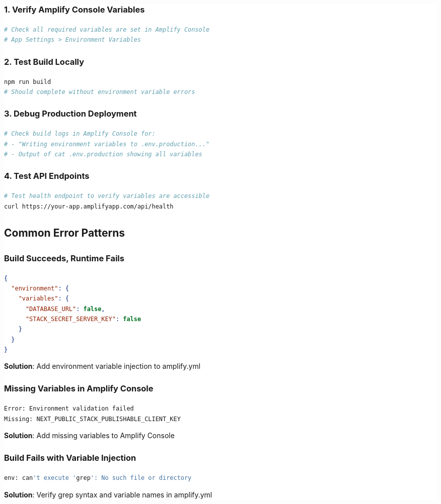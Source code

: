 ### 1. Verify Amplify Console Variables
```bash
# Check all required variables are set in Amplify Console
# App Settings > Environment Variables
```

### 2. Test Build Locally
```bash
npm run build
# Should complete without environment variable errors
```

### 3. Debug Production Deployment
```bash
# Check build logs in Amplify Console for:
# - "Writing environment variables to .env.production..."
# - Output of cat .env.production showing all variables
```

### 4. Test API Endpoints
```bash
# Test health endpoint to verify variables are accessible
curl https://your-app.amplifyapp.com/api/health
```

## Common Error Patterns

### Build Succeeds, Runtime Fails
```json
{
  "environment": {
    "variables": {
      "DATABASE_URL": false,
      "STACK_SECRET_SERVER_KEY": false
    }
  }
}
```
**Solution**: Add environment variable injection to amplify.yml

### Missing Variables in Amplify Console
```bash
Error: Environment validation failed
Missing: NEXT_PUBLIC_STACK_PUBLISHABLE_CLIENT_KEY
```
**Solution**: Add missing variables to Amplify Console

### Build Fails with Variable Injection
```bash
env: can't execute 'grep': No such file or directory
```
**Solution**: Verify grep syntax and variable names in amplify.yml
